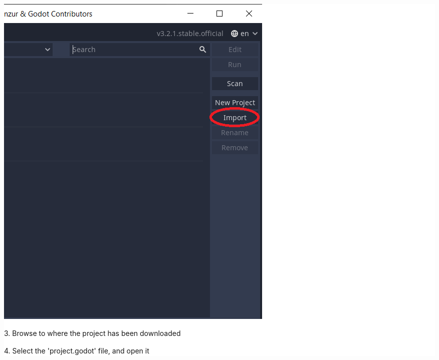   <img src='readme_assets\getting_started_1.png' alt="getting_started_1"/>
    
  <p>
      3. Browse to where the project has been downloaded
  </p>
    
  <p>
      4. Select the 'project.godot' file, and open it
  </p>